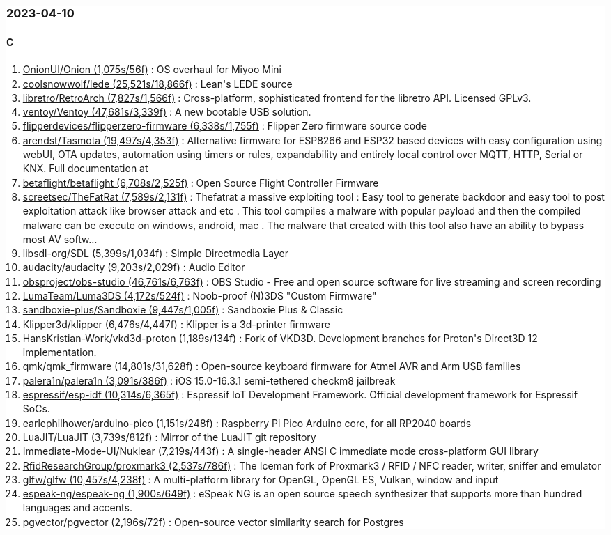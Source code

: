 ### 2023-04-10

#### C
1. [OnionUI/Onion (1,075s/56f)](https://github.com/OnionUI/Onion) : OS overhaul for Miyoo Mini
2. [coolsnowwolf/lede (25,521s/18,866f)](https://github.com/coolsnowwolf/lede) : Lean's LEDE source
3. [libretro/RetroArch (7,827s/1,566f)](https://github.com/libretro/RetroArch) : Cross-platform, sophisticated frontend for the libretro API. Licensed GPLv3.
4. [ventoy/Ventoy (47,681s/3,339f)](https://github.com/ventoy/Ventoy) : A new bootable USB solution.
5. [flipperdevices/flipperzero-firmware (6,338s/1,755f)](https://github.com/flipperdevices/flipperzero-firmware) : Flipper Zero firmware source code
6. [arendst/Tasmota (19,497s/4,353f)](https://github.com/arendst/Tasmota) : Alternative firmware for ESP8266 and ESP32 based devices with easy configuration using webUI, OTA updates, automation using timers or rules, expandability and entirely local control over MQTT, HTTP, Serial or KNX. Full documentation at
7. [betaflight/betaflight (6,708s/2,525f)](https://github.com/betaflight/betaflight) : Open Source Flight Controller Firmware
8. [screetsec/TheFatRat (7,589s/2,131f)](https://github.com/screetsec/TheFatRat) : Thefatrat a massive exploiting tool : Easy tool to generate backdoor and easy tool to post exploitation attack like browser attack and etc . This tool compiles a malware with popular payload and then the compiled malware can be execute on windows, android, mac . The malware that created with this tool also have an ability to bypass most AV softw…
9. [libsdl-org/SDL (5,399s/1,034f)](https://github.com/libsdl-org/SDL) : Simple Directmedia Layer
10. [audacity/audacity (9,203s/2,029f)](https://github.com/audacity/audacity) : Audio Editor
11. [obsproject/obs-studio (46,761s/6,763f)](https://github.com/obsproject/obs-studio) : OBS Studio - Free and open source software for live streaming and screen recording
12. [LumaTeam/Luma3DS (4,172s/524f)](https://github.com/LumaTeam/Luma3DS) : Noob-proof (N)3DS "Custom Firmware"
13. [sandboxie-plus/Sandboxie (9,447s/1,005f)](https://github.com/sandboxie-plus/Sandboxie) : Sandboxie Plus & Classic
14. [Klipper3d/klipper (6,476s/4,447f)](https://github.com/Klipper3d/klipper) : Klipper is a 3d-printer firmware
15. [HansKristian-Work/vkd3d-proton (1,189s/134f)](https://github.com/HansKristian-Work/vkd3d-proton) : Fork of VKD3D. Development branches for Proton's Direct3D 12 implementation.
16. [qmk/qmk_firmware (14,801s/31,628f)](https://github.com/qmk/qmk_firmware) : Open-source keyboard firmware for Atmel AVR and Arm USB families
17. [palera1n/palera1n (3,091s/386f)](https://github.com/palera1n/palera1n) : iOS 15.0-16.3.1 semi-tethered checkm8 jailbreak
18. [espressif/esp-idf (10,314s/6,365f)](https://github.com/espressif/esp-idf) : Espressif IoT Development Framework. Official development framework for Espressif SoCs.
19. [earlephilhower/arduino-pico (1,151s/248f)](https://github.com/earlephilhower/arduino-pico) : Raspberry Pi Pico Arduino core, for all RP2040 boards
20. [LuaJIT/LuaJIT (3,739s/812f)](https://github.com/LuaJIT/LuaJIT) : Mirror of the LuaJIT git repository
21. [Immediate-Mode-UI/Nuklear (7,219s/443f)](https://github.com/Immediate-Mode-UI/Nuklear) : A single-header ANSI C immediate mode cross-platform GUI library
22. [RfidResearchGroup/proxmark3 (2,537s/786f)](https://github.com/RfidResearchGroup/proxmark3) : The Iceman fork of Proxmark3 / RFID / NFC reader, writer, sniffer and emulator
23. [glfw/glfw (10,457s/4,238f)](https://github.com/glfw/glfw) : A multi-platform library for OpenGL, OpenGL ES, Vulkan, window and input
24. [espeak-ng/espeak-ng (1,900s/649f)](https://github.com/espeak-ng/espeak-ng) : eSpeak NG is an open source speech synthesizer that supports more than hundred languages and accents.
25. [pgvector/pgvector (2,196s/72f)](https://github.com/pgvector/pgvector) : Open-source vector similarity search for Postgres
